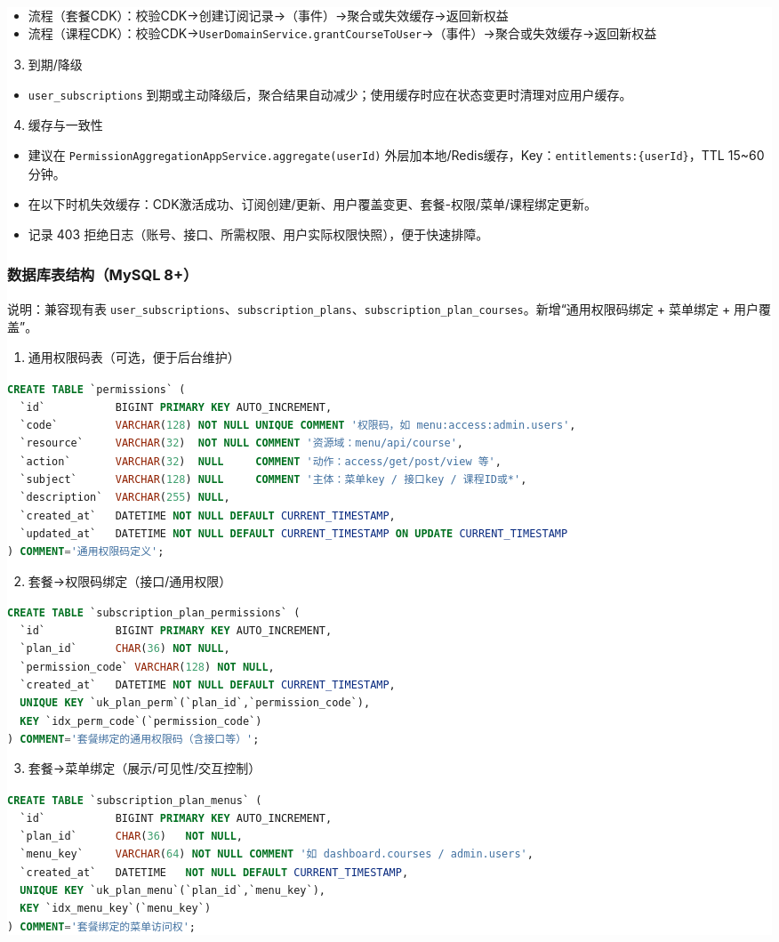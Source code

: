 - 流程（套餐CDK）：校验CDK→创建订阅记录→（事件）→聚合或失效缓存→返回新权益
- 流程（课程CDK）：校验CDK→`UserDomainService.grantCourseToUser`→（事件）→聚合或失效缓存→返回新权益

3) 到期/降级
- `user_subscriptions` 到期或主动降级后，聚合结果自动减少；使用缓存时应在状态变更时清理对应用户缓存。

4) 缓存与一致性
- 建议在 `PermissionAggregationAppService.aggregate(userId)` 外层加本地/Redis缓存，Key：`entitlements:{userId}`，TTL 15~60 分钟。
- 在以下时机失效缓存：CDK激活成功、订阅创建/更新、用户覆盖变更、套餐-权限/菜单/课程绑定更新。

- 记录 403 拒绝日志（账号、接口、所需权限、用户实际权限快照），便于快速排障。

### 数据库表结构（MySQL 8+）

说明：兼容现有表 `user_subscriptions`、`subscription_plans`、`subscription_plan_courses`。新增“通用权限码绑定 + 菜单绑定 + 用户覆盖”。

1) 通用权限码表（可选，便于后台维护）

```sql
CREATE TABLE `permissions` (
  `id`           BIGINT PRIMARY KEY AUTO_INCREMENT,
  `code`         VARCHAR(128) NOT NULL UNIQUE COMMENT '权限码，如 menu:access:admin.users',
  `resource`     VARCHAR(32)  NOT NULL COMMENT '资源域：menu/api/course',
  `action`       VARCHAR(32)  NULL     COMMENT '动作：access/get/post/view 等',
  `subject`      VARCHAR(128) NULL     COMMENT '主体：菜单key / 接口key / 课程ID或*',
  `description`  VARCHAR(255) NULL,
  `created_at`   DATETIME NOT NULL DEFAULT CURRENT_TIMESTAMP,
  `updated_at`   DATETIME NOT NULL DEFAULT CURRENT_TIMESTAMP ON UPDATE CURRENT_TIMESTAMP
) COMMENT='通用权限码定义';
```

2) 套餐→权限码绑定（接口/通用权限）

```sql
CREATE TABLE `subscription_plan_permissions` (
  `id`           BIGINT PRIMARY KEY AUTO_INCREMENT,
  `plan_id`      CHAR(36) NOT NULL,
  `permission_code` VARCHAR(128) NOT NULL,
  `created_at`   DATETIME NOT NULL DEFAULT CURRENT_TIMESTAMP,
  UNIQUE KEY `uk_plan_perm`(`plan_id`,`permission_code`),
  KEY `idx_perm_code`(`permission_code`)
) COMMENT='套餐绑定的通用权限码（含接口等）';
```

3) 套餐→菜单绑定（展示/可见性/交互控制）

```sql
CREATE TABLE `subscription_plan_menus` (
  `id`           BIGINT PRIMARY KEY AUTO_INCREMENT,
  `plan_id`      CHAR(36)   NOT NULL,
  `menu_key`     VARCHAR(64) NOT NULL COMMENT '如 dashboard.courses / admin.users',
  `created_at`   DATETIME   NOT NULL DEFAULT CURRENT_TIMESTAMP,
  UNIQUE KEY `uk_plan_menu`(`plan_id`,`menu_key`),
  KEY `idx_menu_key`(`menu_key`)
) COMMENT='套餐绑定的菜单访问权';
```
